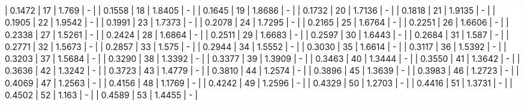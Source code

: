 | 0.1472      | 17       | 1.769         | -                        |
| 0.1558      | 18       | 1.8405        | -                        |
| 0.1645      | 19       | 1.8686        | -                        |
| 0.1732      | 20       | 1.7136        | -                        |
| 0.1818      | 21       | 1.9135        | -                        |
| 0.1905      | 22       | 1.9542        | -                        |
| 0.1991      | 23       | 1.7373        | -                        |
| 0.2078      | 24       | 1.7295        | -                        |
| 0.2165      | 25       | 1.6764        | -                        |
| 0.2251      | 26       | 1.6606        | -                        |
| 0.2338      | 27       | 1.5261        | -                        |
| 0.2424      | 28       | 1.6864        | -                        |
| 0.2511      | 29       | 1.6683        | -                        |
| 0.2597      | 30       | 1.6443        | -                        |
| 0.2684      | 31       | 1.587         | -                        |
| 0.2771      | 32       | 1.5673        | -                        |
| 0.2857      | 33       | 1.575         | -                        |
| 0.2944      | 34       | 1.5552        | -                        |
| 0.3030      | 35       | 1.6614        | -                        |
| 0.3117      | 36       | 1.5392        | -                        |
| 0.3203      | 37       | 1.5684        | -                        |
| 0.3290      | 38       | 1.3392        | -                        |
| 0.3377      | 39       | 1.3909        | -                        |
| 0.3463      | 40       | 1.3444        | -                        |
| 0.3550      | 41       | 1.3642        | -                        |
| 0.3636      | 42       | 1.3242        | -                        |
| 0.3723      | 43       | 1.4779        | -                        |
| 0.3810      | 44       | 1.2574        | -                        |
| 0.3896      | 45       | 1.3639        | -                        |
| 0.3983      | 46       | 1.2723        | -                        |
| 0.4069      | 47       | 1.2563        | -                        |
| 0.4156      | 48       | 1.1769        | -                        |
| 0.4242      | 49       | 1.2596        | -                        |
| 0.4329      | 50       | 1.2703        | -                        |
| 0.4416      | 51       | 1.3731        | -                        |
| 0.4502      | 52       | 1.163         | -                        |
| 0.4589      | 53       | 1.4455        | -                        |